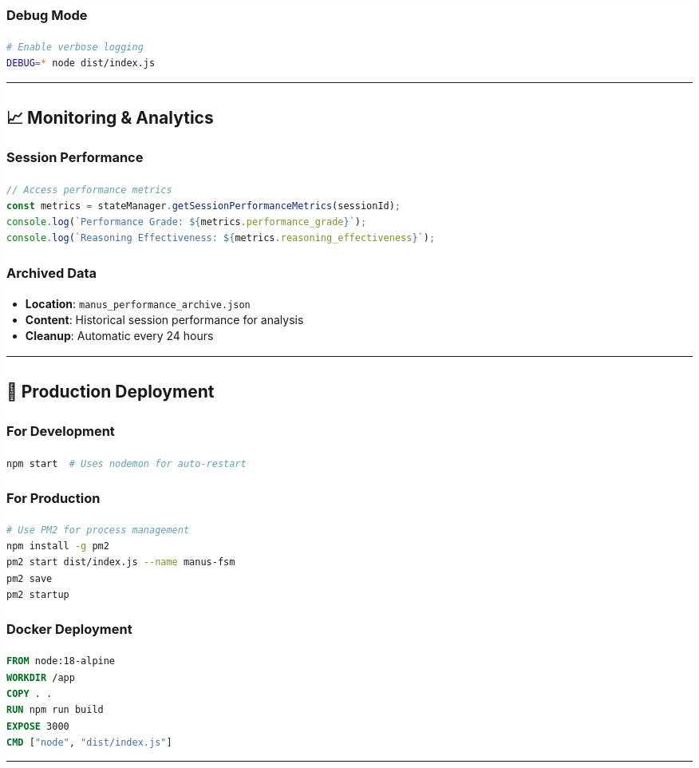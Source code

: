 ### **Debug Mode**
```bash
# Enable verbose logging
DEBUG=* node dist/index.js
```

---

## 📈 **Monitoring & Analytics**

### **Session Performance**
```javascript
// Access performance metrics
const metrics = stateManager.getSessionPerformanceMetrics(sessionId);
console.log(`Performance Grade: ${metrics.performance_grade}`);
console.log(`Reasoning Effectiveness: ${metrics.reasoning_effectiveness}`);
```

### **Archived Data**
- **Location**: `manus_performance_archive.json`
- **Content**: Historical session performance for analysis
- **Cleanup**: Automatic every 24 hours

---

## 🎯 **Production Deployment**

### **For Development**
```bash
npm start  # Uses nodemon for auto-restart
```

### **For Production**
```bash
# Use PM2 for process management
npm install -g pm2
pm2 start dist/index.js --name manus-fsm
pm2 save
pm2 startup
```

### **Docker Deployment**
```dockerfile
FROM node:18-alpine
WORKDIR /app
COPY . .
RUN npm run build
EXPOSE 3000
CMD ["node", "dist/index.js"]
```

---